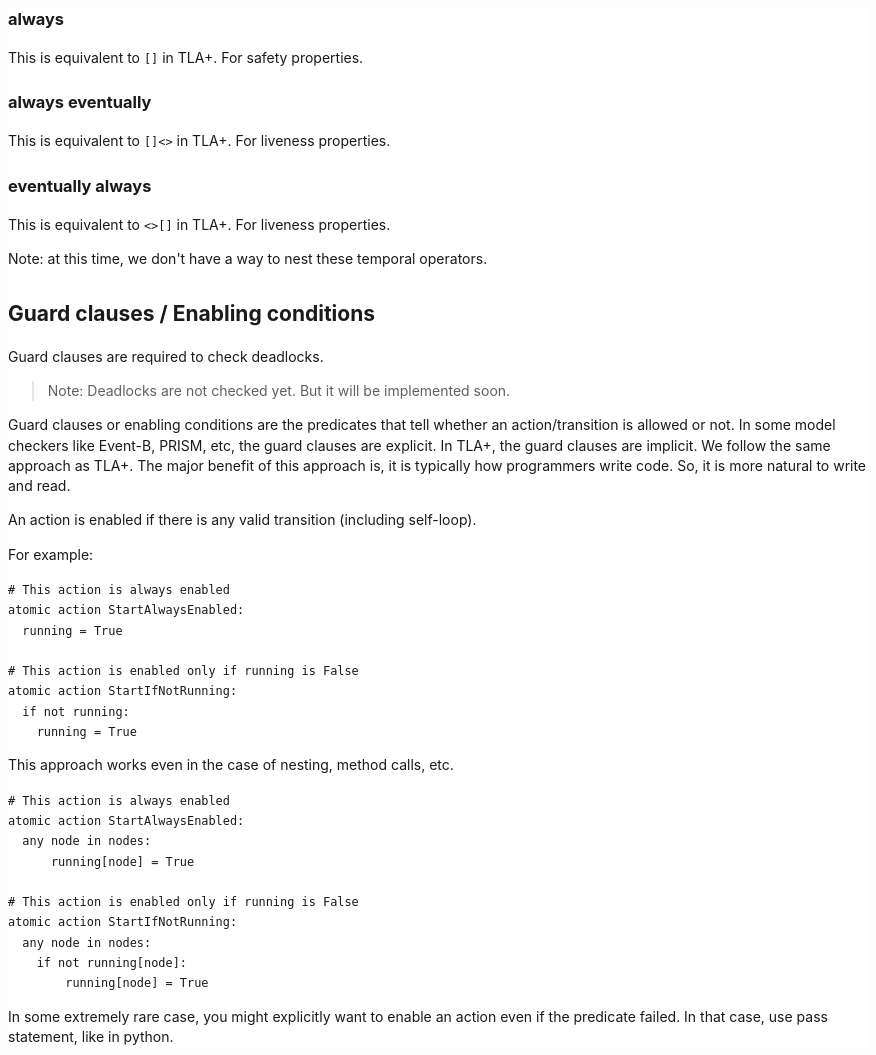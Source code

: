 ### always
This is equivalent to `[]` in TLA+. For safety properties.

### always eventually
This is equivalent to `[]<>` in TLA+. For liveness properties.

### eventually always
This is equivalent to `<>[]` in TLA+. For liveness properties.

Note: at this time, we don't have a way to nest these temporal operators.


## Guard clauses / Enabling conditions

Guard clauses are required to check deadlocks.
> Note: Deadlocks are not checked yet. But it will be implemented soon.

Guard clauses or enabling conditions are the predicates that tell whether
an action/transition is allowed or not. In some model checkers like Event-B, PRISM,
etc, the guard clauses are explicit. In TLA+, the guard clauses are implicit.
We follow the same approach as TLA+. The major benefit of this approach is, it is
typically how programmers write code. So, it is more natural to write and read.

An action is enabled if there is any valid transition (including self-loop).

For example:
```
# This action is always enabled
atomic action StartAlwaysEnabled:
  running = True

# This action is enabled only if running is False  
atomic action StartIfNotRunning:
  if not running:
    running = True
```
This approach works even in the case of nesting, method calls, etc.

```
# This action is always enabled
atomic action StartAlwaysEnabled:
  any node in nodes:
      running[node] = True

# This action is enabled only if running is False  
atomic action StartIfNotRunning:
  any node in nodes:
    if not running[node]:
        running[node] = True
```
In some extremely rare case, you might explicitly want to enable an action even if the predicate failed.
In that case, use pass statement, like in python.
